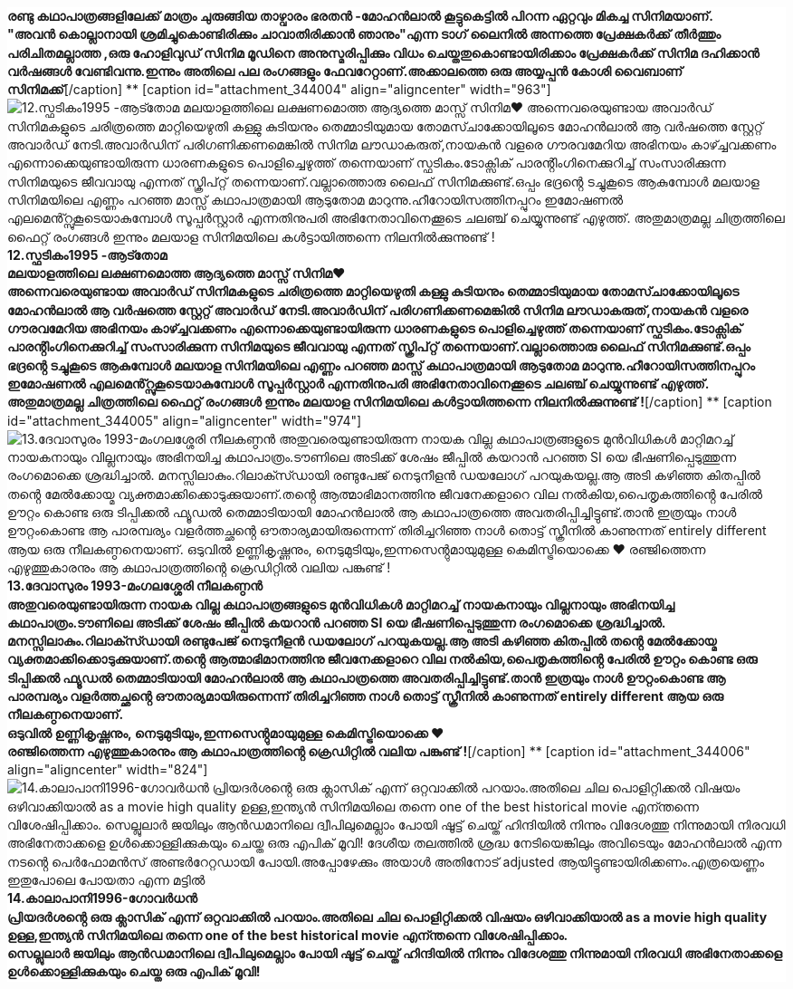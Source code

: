 **രണ്ടു കഥാപാത്രങ്ങളിലേക്ക് മാത്രം ചുരുങ്ങിയ താഴ്വാരം ഭരതൻ -മോഹൻലാൽ കൂട്ടുകെട്ടിൽ പിറന്ന ഏറ്റവും മികച്ച സിനിമയാണ്.**  
**"അവൻ കൊല്ലാനായി ശ്രമിച്ചുകൊണ്ടിരിക്കും ചാവാതിരിക്കാൻ ഞാനും"എന്ന ടാഗ് ലൈനിൽ അന്നത്തെ പ്രേക്ഷകർക്ക് തീർത്തും പരിചിതമല്ലാത്ത ,ഒരു ഹോളിവുഡ് സിനിമ മൂഡിനെ അനുസ്മരിപ്പിക്കും വിധം ചെയ്തതുകൊണ്ടായിരിക്കാം പ്രേക്ഷകർക്ക് സിനിമ ദഹിക്കാൻ വർഷങ്ങൾ വേണ്ടിവന്നു.ഇന്നും അതിലെ പല രംഗങ്ങളും ഫേവറേറ്റാണ്.അക്കാലത്തെ ഒരു അയ്യപ്പൻ കോശി വൈബാണ് സിനിമക്ക്**[/caption] ** [caption id="attachment_344004" align="aligncenter" width="963"]![12.സ്ഫടികം1995 -ആട്തോമ മലയാളത്തിലെ ലക്ഷണമൊത്ത ആദ്യത്തെ മാസ്സ് സിനിമ❤️ അന്നെവരെയുണ്ടായ അവാർഡ് സിനിമകളുടെ ചരിത്രത്തെ മാറ്റിയെഴുതി കള്ളു കുടിയനും തെമ്മാടിയുമായ തോമസ്ചാക്കോയിലൂടെ മോഹൻലാൽ ആ വർഷത്തെ സ്റ്റേറ്റ് അവാർഡ് നേടി.അവാർഡിന് പരിഗണിക്കണമെങ്കിൽ സിനിമ ലൗഡാകരുത്,നായകൻ വളരെ ഗൗരവമേറിയ അഭിനയം കാഴ്ച്ചവക്കണം എന്നൊക്കെയുണ്ടായിരുന്ന ധാരണകളുടെ പൊളിച്ചെഴുത്ത് തന്നെയാണ് സ്ഫടികം.ടോക്സിക് പാരൻ്റിംഗിനെക്കുറിച്ച് സംസാരിക്കുന്ന സിനിമയുടെ ജീവവായു എന്നത് സ്ക്രിപ്റ്റ് തന്നെയാണ്.വല്ലാത്തൊരു ലൈഫ് സിനിമക്കുണ്ട്.ഒപ്പം ഭദ്രൻ്റെ ടച്ചുകൂടെ ആകുമ്പോൾ മലയാള സിനിമയിലെ എണ്ണം പറഞ്ഞ മാസ്സ് കഥാപാത്രമായി ആടുതോമ മാറുന്നു.ഹീറോയിസത്തിനപ്പുറം ഇമോഷണൽ എലമെൻ്റ്സുകൂടെയാകുമ്പോൾ സൂപ്പർസ്റ്റാർ എന്നതിനുപരി അഭിനേതാവിനെക്കൂടെ ചലഞ്ച് ചെയ്യുന്നുണ്ട് എഴുത്ത്. അതുമാത്രമല്ല ചിത്രത്തിലെ ഫൈറ്റ് രംഗങ്ങൾ ഇന്നും മലയാള സിനിമയിലെ കൾട്ടായിത്തന്നെ നിലനിൽക്കുന്നുണ്ട് !](https://cdn.boolokam.com/articles/2022/07/APADIKAM.jpg) **12.സ്ഫടികം1995 -ആട്തോമ**  
**മലയാളത്തിലെ ലക്ഷണമൊത്ത ആദ്യത്തെ മാസ്സ് സിനിമ❤️**  
**അന്നെവരെയുണ്ടായ അവാർഡ് സിനിമകളുടെ ചരിത്രത്തെ മാറ്റിയെഴുതി കള്ളു കുടിയനും തെമ്മാടിയുമായ തോമസ്ചാക്കോയിലൂടെ മോഹൻലാൽ ആ വർഷത്തെ സ്റ്റേറ്റ് അവാർഡ് നേടി.അവാർഡിന് പരിഗണിക്കണമെങ്കിൽ സിനിമ ലൗഡാകരുത്,നായകൻ വളരെ ഗൗരവമേറിയ അഭിനയം കാഴ്ച്ചവക്കണം എന്നൊക്കെയുണ്ടായിരുന്ന ധാരണകളുടെ പൊളിച്ചെഴുത്ത് തന്നെയാണ് സ്ഫടികം.ടോക്സിക് പാരൻ്റിംഗിനെക്കുറിച്ച് സംസാരിക്കുന്ന സിനിമയുടെ ജീവവായു എന്നത് സ്ക്രിപ്റ്റ് തന്നെയാണ്.വല്ലാത്തൊരു ലൈഫ് സിനിമക്കുണ്ട്.ഒപ്പം ഭദ്രൻ്റെ ടച്ചുകൂടെ ആകുമ്പോൾ മലയാള സിനിമയിലെ എണ്ണം പറഞ്ഞ മാസ്സ് കഥാപാത്രമായി ആടുതോമ മാറുന്നു.ഹീറോയിസത്തിനപ്പുറം ഇമോഷണൽ എലമെൻ്റ്സുകൂടെയാകുമ്പോൾ സൂപ്പർസ്റ്റാർ എന്നതിനുപരി അഭിനേതാവിനെക്കൂടെ ചലഞ്ച് ചെയ്യുന്നുണ്ട് എഴുത്ത്. അതുമാത്രമല്ല ചിത്രത്തിലെ ഫൈറ്റ് രംഗങ്ങൾ ഇന്നും മലയാള സിനിമയിലെ കൾട്ടായിത്തന്നെ നിലനിൽക്കുന്നുണ്ട് !**[/caption] ** [caption id="attachment_344005" align="aligncenter" width="974"]![13.ദേവാസുരം 1993-മംഗലശ്ശേരി നീലകണ്ഠൻ അതുവരെയുണ്ടായിരുന്ന നായക വില്ല കഥാപാത്രങ്ങളുടെ മുൻവിധികൾ മാറ്റിമറച്ച് നായകനായും വില്ലനായും അഭിനയിച്ച കഥാപാത്രം.ടൗണിലെ അടിക്ക് ശേഷം ജീപ്പിൽ കയറാൻ പറഞ്ഞ SI യെ ഭീഷണിപ്പെടുത്തുന്ന രംഗമൊക്കെ ശ്രദ്ധിച്ചാൽ. മനസ്സിലാകും.റിലാക്സ്ഡായി രണ്ടുപേജ് നെടുനീളൻ ഡയലോഗ് പറയുകയല്ല.ആ അടി കഴിഞ്ഞ കിതപ്പിൽ തൻ്റെ മേൽക്കോയ്മ വ്യക്തമാക്കിക്കൊടുക്കുയാണ്.തൻ്റെ ആത്മാഭിമാനത്തിനു ജീവനേക്കളാറെ വില നൽകിയ,പൈതൃകത്തിൻ്റെ പേരിൽ ഊറ്റം കൊണ്ട ഒരു ടിപ്പിക്കൽ ഫ്യൂഡൽ തെമ്മാടിയായി മോഹൻലാൽ ആ കഥാപാത്രത്തെ അവതരിപ്പിച്ചിട്ടുണ്ട്.താൻ ഇത്രയും നാൾ ഊറ്റംകൊണ്ട ആ പാരമ്പര്യം വളർത്തച്ഛൻ്റെ ഔതാര്യമായിരുന്നെന്ന് തിരിച്ചറിഞ്ഞ നാൾ തൊട്ട് സ്ക്രീനിൽ കാണുന്നത് entirely different ആയ ഒരു നീലകണ്ഠനെയാണ്. ഒടുവിൽ ഉണ്ണികൃഷ്ണനും, നെടുമുടിയും,ഇന്നസെൻ്റുമായുമുള്ള കെമിസ്ട്രിയൊക്കെ ❤️ രഞ്ജിത്തെന്ന എഴുത്തുകാരനും ആ കഥാപാത്രത്തിൻ്റെ ക്രെഡിറ്റിൽ വലിയ പങ്കുണ്ട് ! ](https://cdn.boolokam.com/articles/2022/07/R2R2R-2.jpg) **13.ദേവാസുരം 1993-മംഗലശ്ശേരി നീലകണ്ഠൻ**  
**അതുവരെയുണ്ടായിരുന്ന നായക വില്ല കഥാപാത്രങ്ങളുടെ മുൻവിധികൾ മാറ്റിമറച്ച് നായകനായും വില്ലനായും അഭിനയിച്ച കഥാപാത്രം.ടൗണിലെ അടിക്ക് ശേഷം ജീപ്പിൽ കയറാൻ പറഞ്ഞ SI യെ ഭീഷണിപ്പെടുത്തുന്ന രംഗമൊക്കെ ശ്രദ്ധിച്ചാൽ. മനസ്സിലാകും.റിലാക്സ്ഡായി രണ്ടുപേജ് നെടുനീളൻ ഡയലോഗ് പറയുകയല്ല.ആ അടി കഴിഞ്ഞ കിതപ്പിൽ തൻ്റെ മേൽക്കോയ്മ വ്യക്തമാക്കിക്കൊടുക്കുയാണ്.തൻ്റെ ആത്മാഭിമാനത്തിനു ജീവനേക്കളാറെ വില നൽകിയ,പൈതൃകത്തിൻ്റെ പേരിൽ ഊറ്റം കൊണ്ട ഒരു ടിപ്പിക്കൽ ഫ്യൂഡൽ തെമ്മാടിയായി മോഹൻലാൽ ആ കഥാപാത്രത്തെ അവതരിപ്പിച്ചിട്ടുണ്ട്.താൻ ഇത്രയും നാൾ ഊറ്റംകൊണ്ട ആ പാരമ്പര്യം വളർത്തച്ഛൻ്റെ ഔതാര്യമായിരുന്നെന്ന് തിരിച്ചറിഞ്ഞ നാൾ തൊട്ട് സ്ക്രീനിൽ കാണുന്നത് entirely different ആയ ഒരു നീലകണ്ഠനെയാണ്.**  
**ഒടുവിൽ ഉണ്ണികൃഷ്ണനും, നെടുമുടിയും,ഇന്നസെൻ്റുമായുമുള്ള കെമിസ്ട്രിയൊക്കെ ❤️**  
**രഞ്ജിത്തെന്ന എഴുത്തുകാരനും ആ കഥാപാത്രത്തിൻ്റെ ക്രെഡിറ്റിൽ വലിയ പങ്കുണ്ട് !**[/caption] ** [caption id="attachment_344006" align="aligncenter" width="824"]![14.കാലാപാനി1996-ഗോവർധൻ പ്രിയദർശൻ്റെ ഒരു ക്ലാസിക് എന്ന് ഒറ്റവാക്കിൽ പറയാം.അതിലെ ചില പൊളിറ്റിക്കൽ വിഷയം ഒഴിവാക്കിയാൽ as a movie high quality ഉള്ള,ഇന്ത്യൻ സിനിമയിലെ തന്നെ one of the best historical movie എന്ന്തന്നെ വിശേഷിപ്പിക്കാം. സെല്ലുലാർ ജയിലും ആൻഡമാനിലെ ദ്വീപിലുമെല്ലാം പോയി ഷൂട്ട് ചെയ്ത് ഹിന്ദിയിൽ നിന്നും വിദേശത്തു നിന്നുമായി നിരവധി അഭിനേതാക്കളെ ഉൾക്കൊള്ളിക്കുകയും ചെയ്ത ഒരു എപിക് മൂവി! ദേശീയ തലത്തിൽ ശ്രദ്ധ നേടിയെങ്കിലും അവിടെയും മോഹൻലാൽ എന്ന നടൻ്റെ പെർഫോമൻസ് അണ്ടർറേറ്റഡായി പോയി.അപ്പോഴേക്കും അയാൾ അതിനോട് adjusted ആയിട്ടുണ്ടായിരിക്കണം.എത്രയെണ്ണം ഇതുപോലെ പോയതാ എന്ന മട്ടിൽ](https://cdn.boolokam.com/articles/2022/07/4Y4.jpg) **14.കാലാപാനി1996-ഗോവർധൻ**  
**പ്രിയദർശൻ്റെ ഒരു ക്ലാസിക് എന്ന് ഒറ്റവാക്കിൽ പറയാം.അതിലെ ചില പൊളിറ്റിക്കൽ വിഷയം ഒഴിവാക്കിയാൽ as a movie high quality ഉള്ള,ഇന്ത്യൻ സിനിമയിലെ തന്നെ one of the best historical movie എന്ന്തന്നെ വിശേഷിപ്പിക്കാം.**  
**സെല്ലുലാർ ജയിലും ആൻഡമാനിലെ ദ്വീപിലുമെല്ലാം പോയി ഷൂട്ട് ചെയ്ത് ഹിന്ദിയിൽ നിന്നും വിദേശത്തു നിന്നുമായി നിരവധി അഭിനേതാക്കളെ ഉൾക്കൊള്ളിക്കുകയും ചെയ്ത ഒരു എപിക് മൂവി!**  